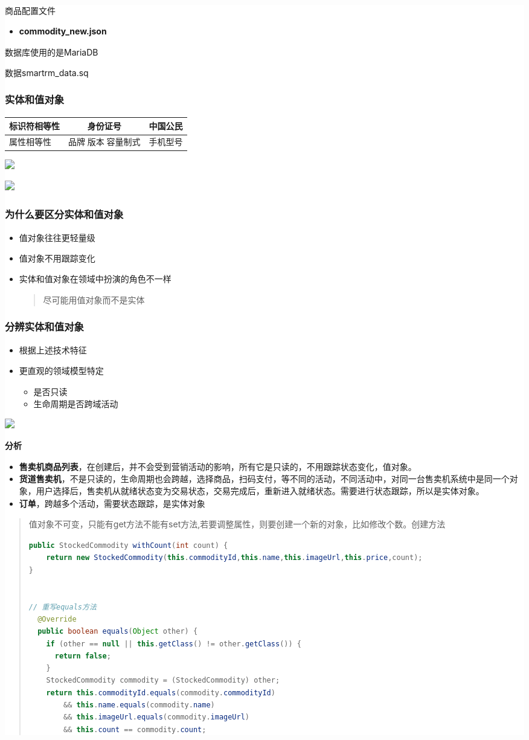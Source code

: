 商品配置文件

* **commodity_new.json**

数据库使用的是MariaDB

数据smartrm_data.sq   

 



###  实体和值对象

| 标识符相等性 | 身份证号           | 中国公民 |
| ------------ | ------------------ | -------- |
| 属性相等性   | 品牌 版本 容量制式 | 手机型号 |

![](../../assets/img/2022-07-31/fast_16-57-55.png)

![](../../assets/img/2022-07-31/fast_16-58-29.png)

### 为什么要区分实体和值对象

* 值对象往往更轻量级

* 值对象不用跟踪变化

* 实体和值对象在领域中扮演的角色不一样

  > 尽可能用值对象而不是实体

### 分辨实体和值对象

* 根据上述技术特征

* 更直观的领域模型特定

  * 是否只读
  * 生命周期是否跨域活动

  

![](../../assets/img/2022-07-31/fast_17-04-42.png)

**分析**

* **售卖机商品列表**，在创建后，并不会受到营销活动的影响，所有它是只读的，不用跟踪状态变化，值对象。
* **货道售卖机**，不是只读的，生命周期也会跨越，选择商品，扫码支付，等不同的活动，不同活动中，对同一台售卖机系统中是同一个对象，用户选择后，售卖机从就绪状态变为交易状态，交易完成后，重新进入就绪状态。需要进行状态跟踪，所以是实体对象。
* **订单**，跨越多个活动，需要状态跟踪，是实体对象

>  值对象不可变，只能有get方法不能有set方法,若要调整属性，则要创建一个新的对象，比如修改个数。创建方法
>
> ```java
> public StockedCommodity withCount(int count) {
>     return new StockedCommodity(this.commodityId,this.name,this.imageUrl,this.price,count);
> }
> 
> 
> // 重写equals方法
>   @Override
>   public boolean equals(Object other) {
>     if (other == null || this.getClass() != other.getClass()) {
>       return false;
>     }
>     StockedCommodity commodity = (StockedCommodity) other;
>     return this.commodityId.equals(commodity.commodityId)
>         && this.name.equals(commodity.name)
>         && this.imageUrl.equals(commodity.imageUrl)
>         && this.count == commodity.count;